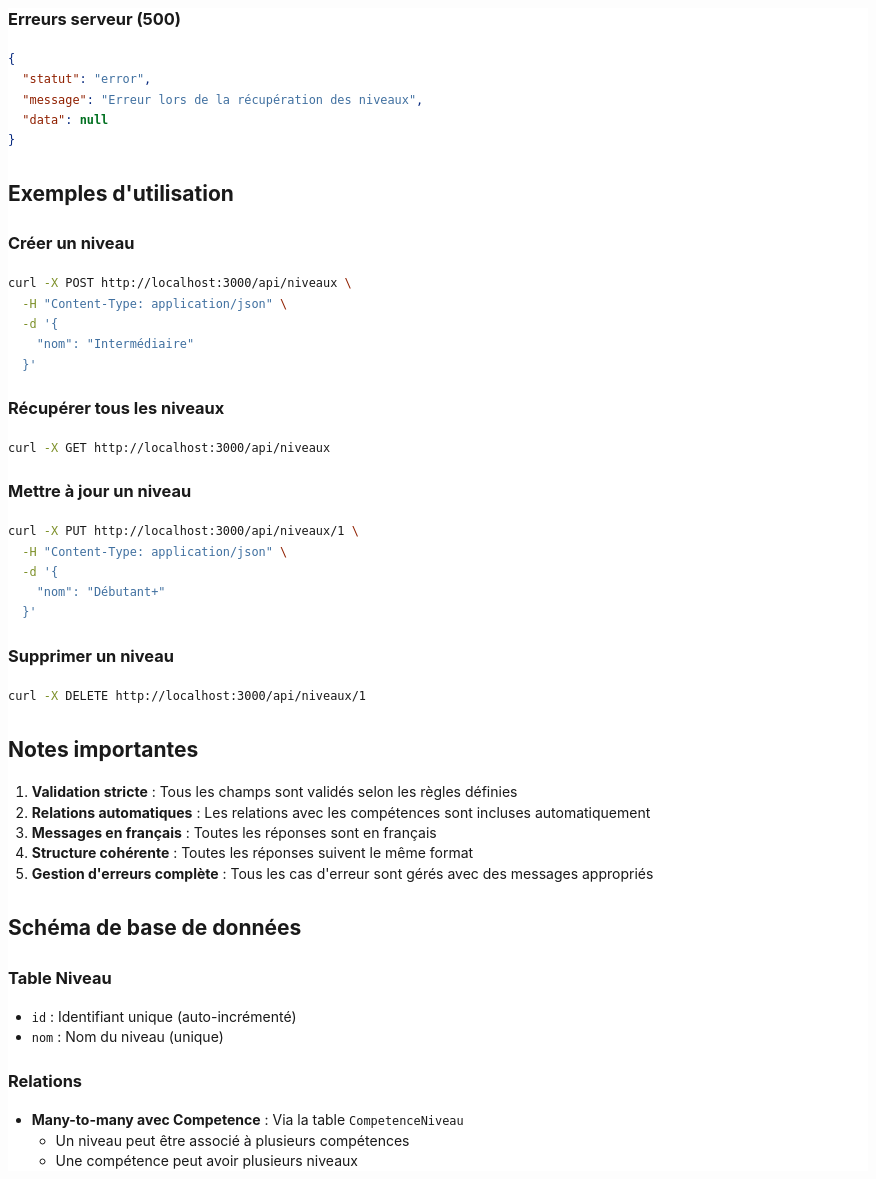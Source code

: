 ### Erreurs serveur (500)
```json
{
  "statut": "error",
  "message": "Erreur lors de la récupération des niveaux",
  "data": null
}
```

## Exemples d'utilisation

### Créer un niveau
```bash
curl -X POST http://localhost:3000/api/niveaux \
  -H "Content-Type: application/json" \
  -d '{
    "nom": "Intermédiaire"
  }'
```

### Récupérer tous les niveaux
```bash
curl -X GET http://localhost:3000/api/niveaux
```

### Mettre à jour un niveau
```bash
curl -X PUT http://localhost:3000/api/niveaux/1 \
  -H "Content-Type: application/json" \
  -d '{
    "nom": "Débutant+"
  }'
```

### Supprimer un niveau
```bash
curl -X DELETE http://localhost:3000/api/niveaux/1
```

## Notes importantes

1. **Validation stricte** : Tous les champs sont validés selon les règles définies
2. **Relations automatiques** : Les relations avec les compétences sont incluses automatiquement
3. **Messages en français** : Toutes les réponses sont en français
4. **Structure cohérente** : Toutes les réponses suivent le même format
5. **Gestion d'erreurs complète** : Tous les cas d'erreur sont gérés avec des messages appropriés

## Schéma de base de données

### Table Niveau
- `id` : Identifiant unique (auto-incrémenté)
- `nom` : Nom du niveau (unique)

### Relations
- **Many-to-many avec Competence** : Via la table `CompetenceNiveau`
  - Un niveau peut être associé à plusieurs compétences
  - Une compétence peut avoir plusieurs niveaux
